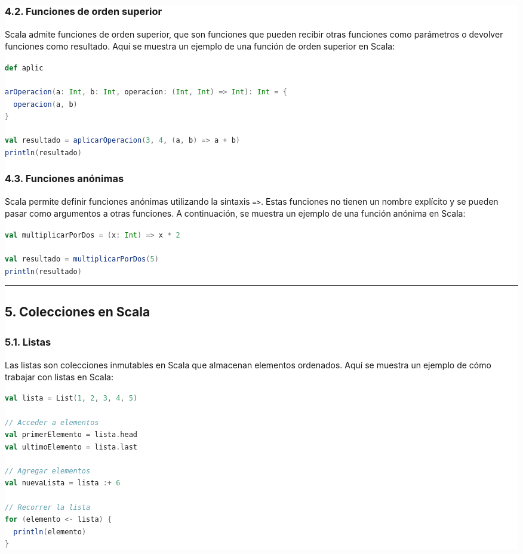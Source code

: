### 4.2. Funciones de orden superior
Scala admite funciones de orden superior, que son funciones que pueden recibir otras funciones como parámetros o devolver funciones como resultado. Aquí se muestra un ejemplo de una función de orden superior en Scala:

```scala
def aplic

arOperacion(a: Int, b: Int, operacion: (Int, Int) => Int): Int = {
  operacion(a, b)
}

val resultado = aplicarOperacion(3, 4, (a, b) => a + b)
println(resultado)
```

### 4.3. Funciones anónimas
Scala permite definir funciones anónimas utilizando la sintaxis `=>`. Estas funciones no tienen un nombre explícito y se pueden pasar como argumentos a otras funciones. A continuación, se muestra un ejemplo de una función anónima en Scala:

```scala
val multiplicarPorDos = (x: Int) => x * 2

val resultado = multiplicarPorDos(5)
println(resultado)
```

---

## 5. Colecciones en Scala

### 5.1. Listas
Las listas son colecciones inmutables en Scala que almacenan elementos ordenados. Aquí se muestra un ejemplo de cómo trabajar con listas en Scala:

```scala
val lista = List(1, 2, 3, 4, 5)

// Acceder a elementos
val primerElemento = lista.head
val ultimoElemento = lista.last

// Agregar elementos
val nuevaLista = lista :+ 6

// Recorrer la lista
for (elemento <- lista) {
  println(elemento)
}
```
